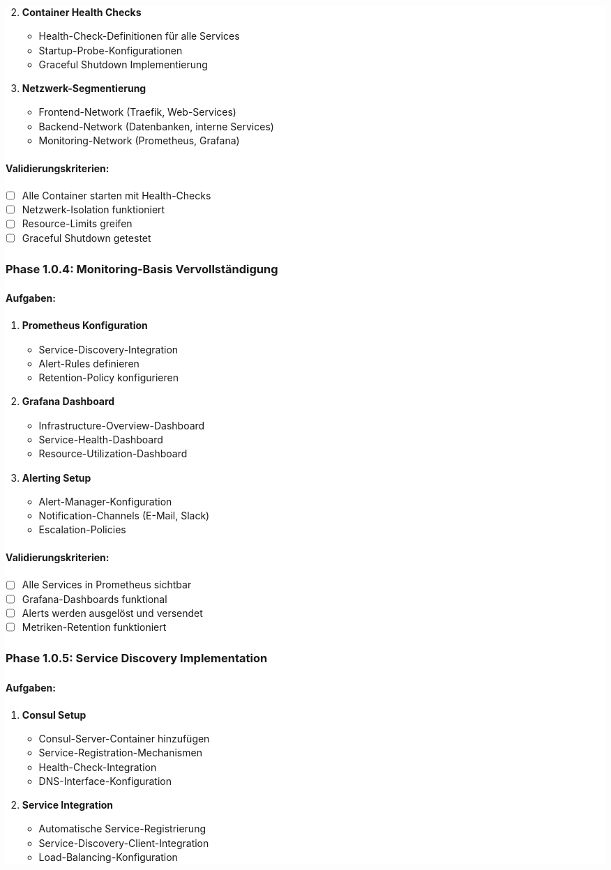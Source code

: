 2. **Container Health Checks**
   - Health-Check-Definitionen für alle Services
   - Startup-Probe-Konfigurationen
   - Graceful Shutdown Implementierung

3. **Netzwerk-Segmentierung**
   - Frontend-Network (Traefik, Web-Services)
   - Backend-Network (Datenbanken, interne Services)
   - Monitoring-Network (Prometheus, Grafana)

#### Validierungskriterien:
- [ ] Alle Container starten mit Health-Checks
- [ ] Netzwerk-Isolation funktioniert
- [ ] Resource-Limits greifen
- [ ] Graceful Shutdown getestet

### Phase 1.0.4: Monitoring-Basis Vervollständigung

#### Aufgaben:
1. **Prometheus Konfiguration**
   - Service-Discovery-Integration
   - Alert-Rules definieren
   - Retention-Policy konfigurieren

2. **Grafana Dashboard**
   - Infrastructure-Overview-Dashboard
   - Service-Health-Dashboard
   - Resource-Utilization-Dashboard

3. **Alerting Setup**
   - Alert-Manager-Konfiguration
   - Notification-Channels (E-Mail, Slack)
   - Escalation-Policies

#### Validierungskriterien:
- [ ] Alle Services in Prometheus sichtbar
- [ ] Grafana-Dashboards funktional
- [ ] Alerts werden ausgelöst und versendet
- [ ] Metriken-Retention funktioniert

### Phase 1.0.5: Service Discovery Implementation

#### Aufgaben:
1. **Consul Setup**
   - Consul-Server-Container hinzufügen
   - Service-Registration-Mechanismen
   - Health-Check-Integration
   - DNS-Interface-Konfiguration

2. **Service Integration**
   - Automatische Service-Registrierung
   - Service-Discovery-Client-Integration
   - Load-Balancing-Konfiguration
